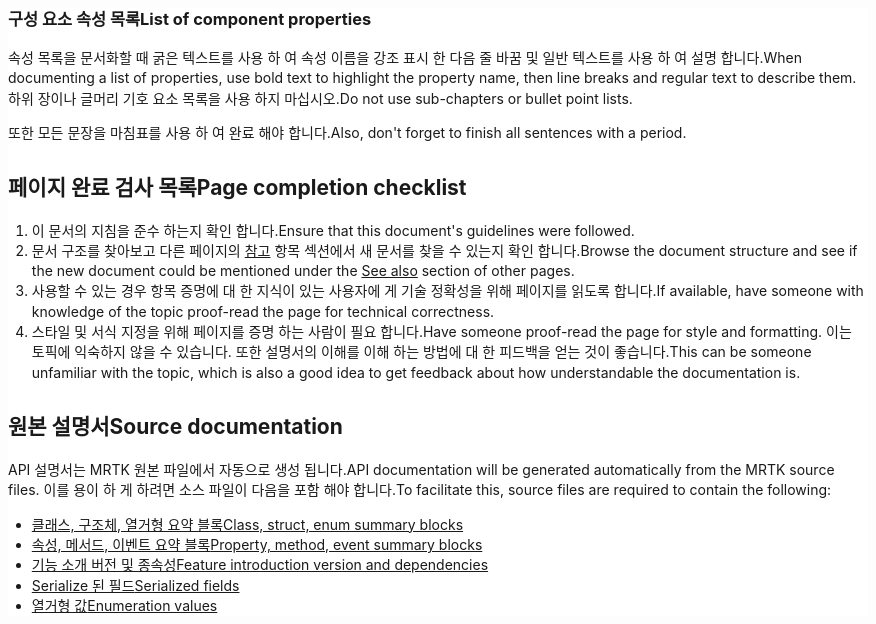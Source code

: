### <a name="list-of-component-properties"></a><span data-ttu-id="23e0e-240">구성 요소 속성 목록</span><span class="sxs-lookup"><span data-stu-id="23e0e-240">List of component properties</span></span>

<span data-ttu-id="23e0e-241">속성 목록을 문서화할 때 굵은 텍스트를 사용 하 여 속성 이름을 강조 표시 한 다음 줄 바꿈 및 일반 텍스트를 사용 하 여 설명 합니다.</span><span class="sxs-lookup"><span data-stu-id="23e0e-241">When documenting a list of properties, use bold text to highlight the property name, then line breaks and regular text to describe them.</span></span> <span data-ttu-id="23e0e-242">하위 장이나 글머리 기호 요소 목록을 사용 하지 마십시오.</span><span class="sxs-lookup"><span data-stu-id="23e0e-242">Do not use sub-chapters or bullet point lists.</span></span>

<span data-ttu-id="23e0e-243">또한 모든 문장을 마침표를 사용 하 여 완료 해야 합니다.</span><span class="sxs-lookup"><span data-stu-id="23e0e-243">Also, don't forget to finish all sentences with a period.</span></span>

## <a name="page-completion-checklist"></a><span data-ttu-id="23e0e-244">페이지 완료 검사 목록</span><span class="sxs-lookup"><span data-stu-id="23e0e-244">Page completion checklist</span></span>

1. <span data-ttu-id="23e0e-245">이 문서의 지침을 준수 하는지 확인 합니다.</span><span class="sxs-lookup"><span data-stu-id="23e0e-245">Ensure that this document's guidelines were followed.</span></span>
1. <span data-ttu-id="23e0e-246">문서 구조를 찾아보고 다른 페이지의 [참고](#see-also) 항목 섹션에서 새 문서를 찾을 수 있는지 확인 합니다.</span><span class="sxs-lookup"><span data-stu-id="23e0e-246">Browse the document structure and see if the new document could be mentioned under the [See also](#see-also) section of other pages.</span></span>
1. <span data-ttu-id="23e0e-247">사용할 수 있는 경우 항목 증명에 대 한 지식이 있는 사용자에 게 기술 정확성을 위해 페이지를 읽도록 합니다.</span><span class="sxs-lookup"><span data-stu-id="23e0e-247">If available, have someone with knowledge of the topic proof-read the page for technical correctness.</span></span>
1. <span data-ttu-id="23e0e-248">스타일 및 서식 지정을 위해 페이지를 증명 하는 사람이 필요 합니다.</span><span class="sxs-lookup"><span data-stu-id="23e0e-248">Have someone proof-read the page for style and formatting.</span></span> <span data-ttu-id="23e0e-249">이는 토픽에 익숙하지 않을 수 있습니다. 또한 설명서의 이해를 이해 하는 방법에 대 한 피드백을 얻는 것이 좋습니다.</span><span class="sxs-lookup"><span data-stu-id="23e0e-249">This can be someone unfamiliar with the topic, which is also a good idea to get feedback about how understandable the documentation is.</span></span>

## <a name="source-documentation"></a><span data-ttu-id="23e0e-250">원본 설명서</span><span class="sxs-lookup"><span data-stu-id="23e0e-250">Source documentation</span></span>

<span data-ttu-id="23e0e-251">API 설명서는 MRTK 원본 파일에서 자동으로 생성 됩니다.</span><span class="sxs-lookup"><span data-stu-id="23e0e-251">API documentation will be generated automatically from the MRTK source files.</span></span> <span data-ttu-id="23e0e-252">이를 용이 하 게 하려면 소스 파일이 다음을 포함 해야 합니다.</span><span class="sxs-lookup"><span data-stu-id="23e0e-252">To facilitate this, source files are required to contain the following:</span></span>

- [<span data-ttu-id="23e0e-253">클래스, 구조체, 열거형 요약 블록</span><span class="sxs-lookup"><span data-stu-id="23e0e-253">Class, struct, enum summary blocks</span></span>](#class-struct-enum-summary-blocks)
- [<span data-ttu-id="23e0e-254">속성, 메서드, 이벤트 요약 블록</span><span class="sxs-lookup"><span data-stu-id="23e0e-254">Property, method, event summary blocks</span></span>](#property-method-event-summary-blocks)
- [<span data-ttu-id="23e0e-255">기능 소개 버전 및 종속성</span><span class="sxs-lookup"><span data-stu-id="23e0e-255">Feature introduction version and dependencies</span></span>](#feature-introduction-version-and-dependencies)
- [<span data-ttu-id="23e0e-256">Serialize 된 필드</span><span class="sxs-lookup"><span data-stu-id="23e0e-256">Serialized fields</span></span>](#serialized-fields)
- [<span data-ttu-id="23e0e-257">열거형 값</span><span class="sxs-lookup"><span data-stu-id="23e0e-257">Enumeration values</span></span>](#enumeration-values)
